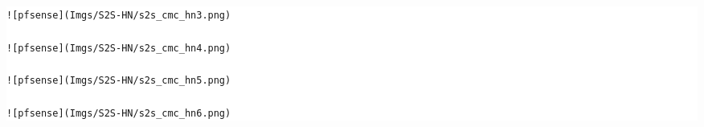     ![pfsense](Imgs/S2S-HN/s2s_cmc_hn3.png)

    ![pfsense](Imgs/S2S-HN/s2s_cmc_hn4.png)

    ![pfsense](Imgs/S2S-HN/s2s_cmc_hn5.png)

    ![pfsense](Imgs/S2S-HN/s2s_cmc_hn6.png)

